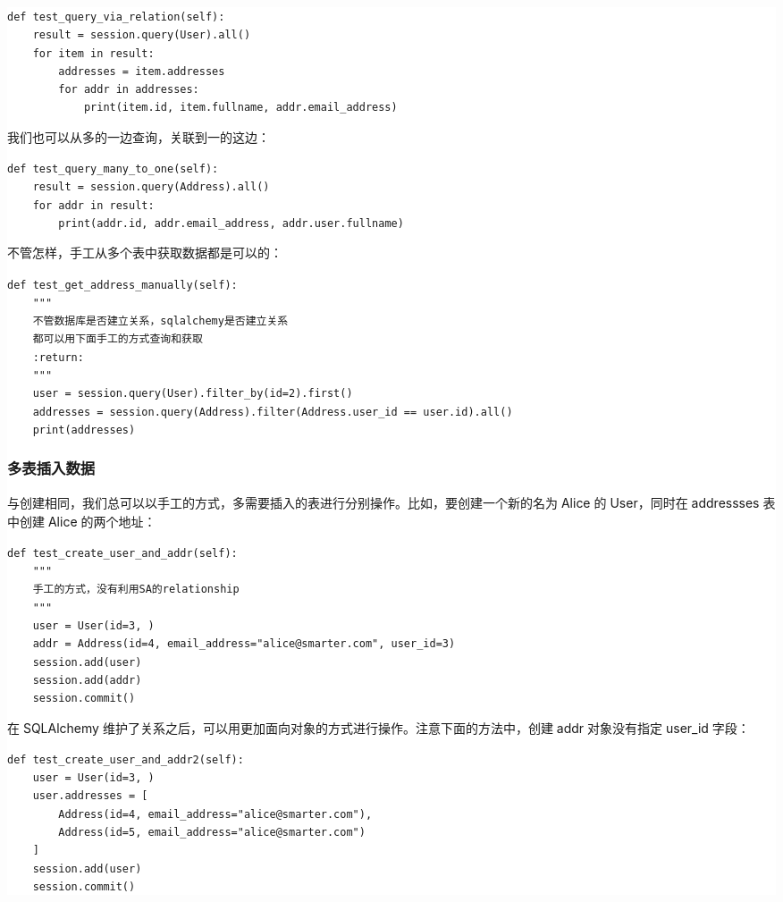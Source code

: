 ```
def test_query_via_relation(self):
    result = session.query(User).all()
    for item in result:
        addresses = item.addresses
        for addr in addresses:
            print(item.id, item.fullname, addr.email_address)

```

我们也可以从多的一边查询，关联到一的这边：

```
def test_query_many_to_one(self):
    result = session.query(Address).all()
    for addr in result:
        print(addr.id, addr.email_address, addr.user.fullname)

```

不管怎样，手工从多个表中获取数据都是可以的：

```
def test_get_address_manually(self):
    """
    不管数据库是否建立关系，sqlalchemy是否建立关系
    都可以用下面手工的方式查询和获取
    :return:
    """
    user = session.query(User).filter_by(id=2).first()
    addresses = session.query(Address).filter(Address.user_id == user.id).all()
    print(addresses)

```

### 多表插入数据

与创建相同，我们总可以以手工的方式，多需要插入的表进行分别操作。比如，要创建一个新的名为 Alice 的 User，同时在 addressses 表中创建 Alice 的两个地址：

```
def test_create_user_and_addr(self):
    """
    手工的方式，没有利用SA的relationship
    """
    user = User(id=3, )
    addr = Address(id=4, email_address="alice@smarter.com", user_id=3)
    session.add(user)
    session.add(addr)
    session.commit()

```

在 SQLAlchemy 维护了关系之后，可以用更加面向对象的方式进行操作。注意下面的方法中，创建 addr 对象没有指定 user_id 字段：

```
def test_create_user_and_addr2(self):
    user = User(id=3, )
    user.addresses = [
        Address(id=4, email_address="alice@smarter.com"),
        Address(id=5, email_address="alice@smarter.com")
    ]
    session.add(user)
    session.commit()

```
